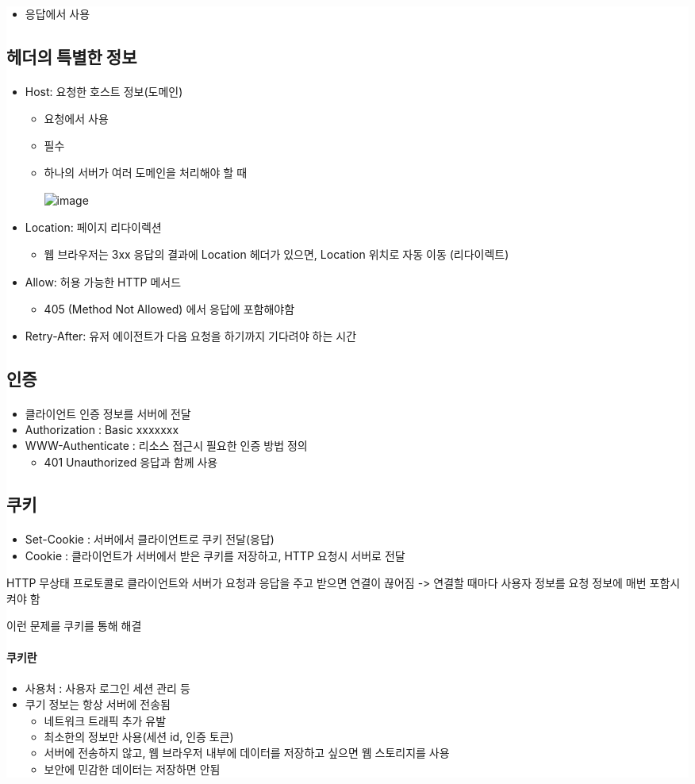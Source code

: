   - 응답에서 사용



## 헤더의 특별한 정보

- Host: 요청한 호스트 정보(도메인) 

  - 요청에서 사용

  - 필수

  - 하나의 서버가 여러 도메인을 처리해야 할 때

    ![image](https://github.com/bitcamp-teams/mos/assets/117134728/080f1a25-29a0-49f0-bdee-a5944cf545b8)

- Location: 페이지 리다이렉션

  - 웹 브라우저는 3xx 응답의 결과에 Location 헤더가 있으면, Location 위치로 자동 이동 (리다이렉트)

- Allow: 허용 가능한 HTTP 메서드 

  - 405 (Method Not Allowed) 에서 응답에 포함해야함

- Retry-After: 유저 에이전트가 다음 요청을 하기까지 기다려야 하는 시간



## 인증

- 클라이언트 인증 정보를 서버에 전달
- Authorization : Basic xxxxxxx
- WWW-Authenticate : 리소스 접근시 필요한 인증 방법 정의
  - 401 Unauthorized 응답과 함께 사용



## 쿠키

- Set-Cookie : 서버에서 클라이언트로 쿠키 전달(응답)
- Cookie : 클라이언트가 서버에서 받은 쿠키를 저장하고, HTTP 요청시 서버로 전달



HTTP 무상태 프로토콜로 클라이언트와 서버가 요청과 응답을 주고 받으면 연결이 끊어짐 -> 연결할 때마다 사용자 정보를  요청 정보에 매번 포함시켜야 함

이런 문제를 쿠키를 통해 해결



#### 쿠키란

- 사용처 : 사용자 로그인 세션 관리 등
- 쿠기 정보는 항상 서버에 전송됨
  - 네트워크 트래픽 추가 유발
  - 최소한의 정보만 사용(세션 id, 인증 토큰)
  - 서버에 전송하지 않고, 웹 브라우저 내부에 데이터를 저장하고 싶으면 웹 스토리지를 사용
  - 보안에 민감한 데이터는 저장하면 안됨


